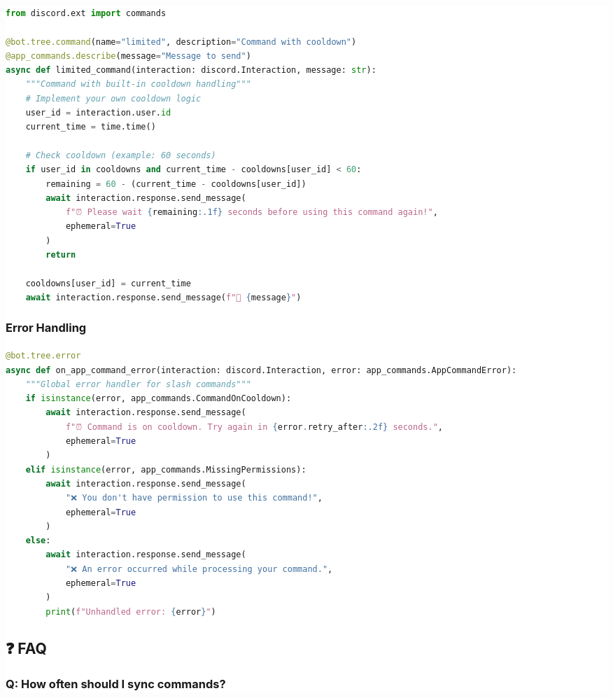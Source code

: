 ```python
from discord.ext import commands

@bot.tree.command(name="limited", description="Command with cooldown")
@app_commands.describe(message="Message to send")
async def limited_command(interaction: discord.Interaction, message: str):
    """Command with built-in cooldown handling"""
    # Implement your own cooldown logic
    user_id = interaction.user.id
    current_time = time.time()
    
    # Check cooldown (example: 60 seconds)
    if user_id in cooldowns and current_time - cooldowns[user_id] < 60:
        remaining = 60 - (current_time - cooldowns[user_id])
        await interaction.response.send_message(
            f"⏰ Please wait {remaining:.1f} seconds before using this command again!",
            ephemeral=True
        )
        return
    
    cooldowns[user_id] = current_time
    await interaction.response.send_message(f"📢 {message}")
```

### Error Handling

```python
@bot.tree.error
async def on_app_command_error(interaction: discord.Interaction, error: app_commands.AppCommandError):
    """Global error handler for slash commands"""
    if isinstance(error, app_commands.CommandOnCooldown):
        await interaction.response.send_message(
            f"⏰ Command is on cooldown. Try again in {error.retry_after:.2f} seconds.",
            ephemeral=True
        )
    elif isinstance(error, app_commands.MissingPermissions):
        await interaction.response.send_message(
            "❌ You don't have permission to use this command!",
            ephemeral=True
        )
    else:
        await interaction.response.send_message(
            "❌ An error occurred while processing your command.",
            ephemeral=True
        )
        print(f"Unhandled error: {error}")
```

## ❓ FAQ

### Q: How often should I sync commands?

